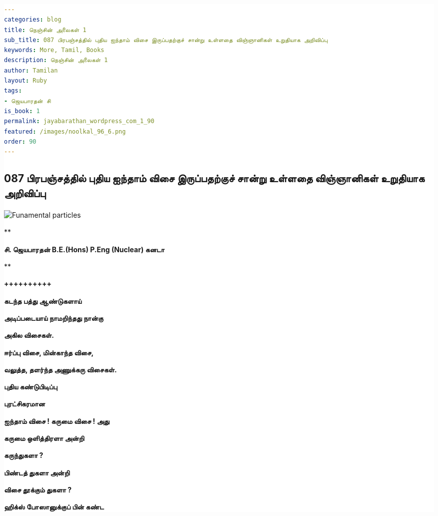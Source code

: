 ```yaml
---
categories: blog
title: நெஞ்சின் அலைகள் 1
sub_title: 087 பிரபஞ்சத்தில் புதிய ஐந்தாம் விசை இருப்பதற்குச் சான்று உள்ளதை விஞ்ஞானிகள் உறுதியாக அறிவிப்பு
keywords: More, Tamil, Books
description: நெஞ்சின் அலைகள் 1
author: Tamilan
layout: Ruby
tags:
- ஜெயபாரதன் சி
is_book: 1
permalink: jayabarathan_wordpress_com_1_90
featured: /images/noolkal_96_6.png
order: 90
---
```



## 087 பிரபஞ்சத்தில் புதிய ஐந்தாம் விசை இருப்பதற்குச் சான்று உள்ளதை விஞ்ஞானிகள் உறுதியாக அறிவிப்பு

![Funamental particles](https://jayabarathan.files.wordpress.com/2016/07/funamental-particles.jpg?w=457&h=461)

**

**சி. ஜெயபாரதன் B.E.(Hons) P.Eng (Nuclear) கனடா**

**

**++++++++++**

**கடந்த பத்து ஆண்டுகளாய்**

**அடிப்படையாய் நாமறிந்தது நான்கு**

**அகில விசைகள்.**

**ஈர்ப்பு விசை, மின்காந்த விசை,**

**வலுத்த, தளர்ந்த அணுக்கரு விசைகள்.**

**புதிய கண்டுபிடிப்பு**

**புரட்சிகரமான**

**ஐந்தாம் விசை ! கருமை விசை ! அது**

**கருமை ஒளித்திரளா அன்றி**

**கருந்துகளா ?**

**பிண்டத் துகளா அன்றி**

**விசை தூக்கும் துகளா ?**

**ஹிக்ஸ் போஸானுக்குப் பின் கண்ட**
